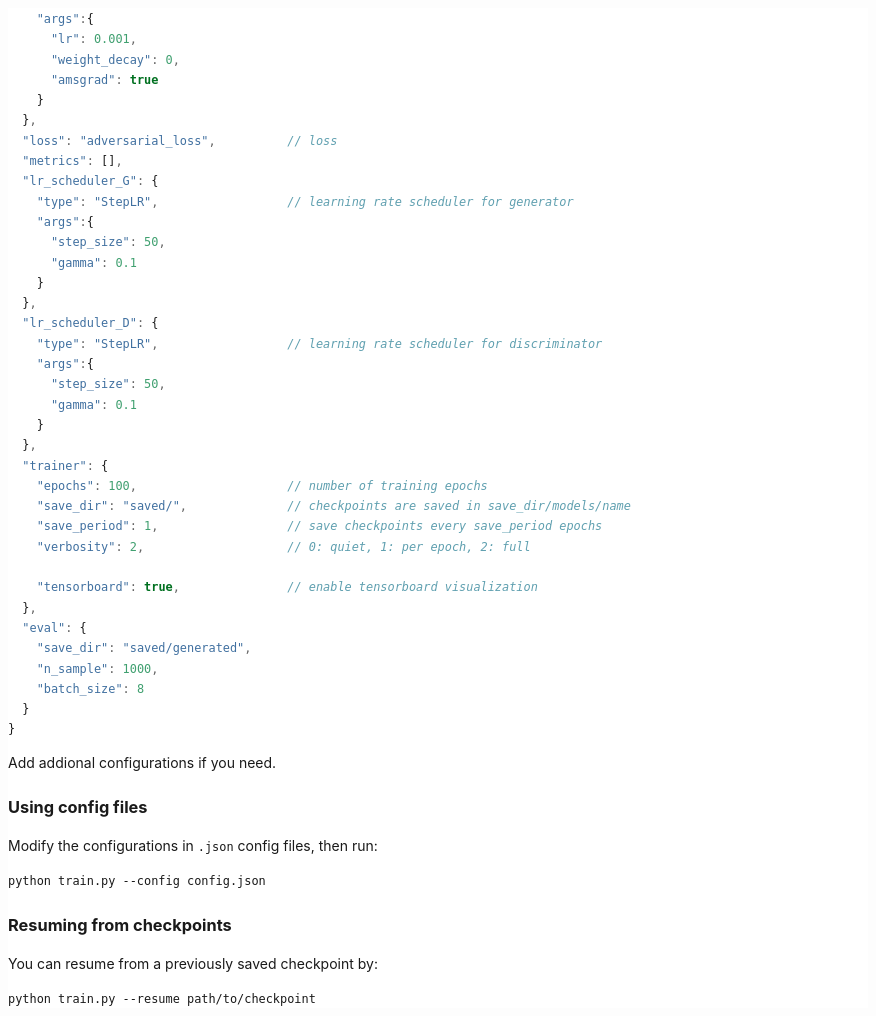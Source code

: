 ```javascript
    "args":{
      "lr": 0.001,
      "weight_decay": 0,
      "amsgrad": true
    }
  },
  "loss": "adversarial_loss",          // loss
  "metrics": [],
  "lr_scheduler_G": {
    "type": "StepLR",                  // learning rate scheduler for generator
    "args":{
      "step_size": 50,
      "gamma": 0.1
    }
  },
  "lr_scheduler_D": {
    "type": "StepLR",                  // learning rate scheduler for discriminator
    "args":{
      "step_size": 50,
      "gamma": 0.1
    }
  },
  "trainer": {
    "epochs": 100,                     // number of training epochs
    "save_dir": "saved/",              // checkpoints are saved in save_dir/models/name
    "save_period": 1,                  // save checkpoints every save_period epochs
    "verbosity": 2,                    // 0: quiet, 1: per epoch, 2: full

    "tensorboard": true,               // enable tensorboard visualization
  },
  "eval": {
    "save_dir": "saved/generated",
    "n_sample": 1000,
    "batch_size": 8
  }
}
```

Add addional configurations if you need.

### Using config files

Modify the configurations in `.json` config files, then run:

```
python train.py --config config.json
```

### Resuming from checkpoints

You can resume from a previously saved checkpoint by:

```
python train.py --resume path/to/checkpoint
```
